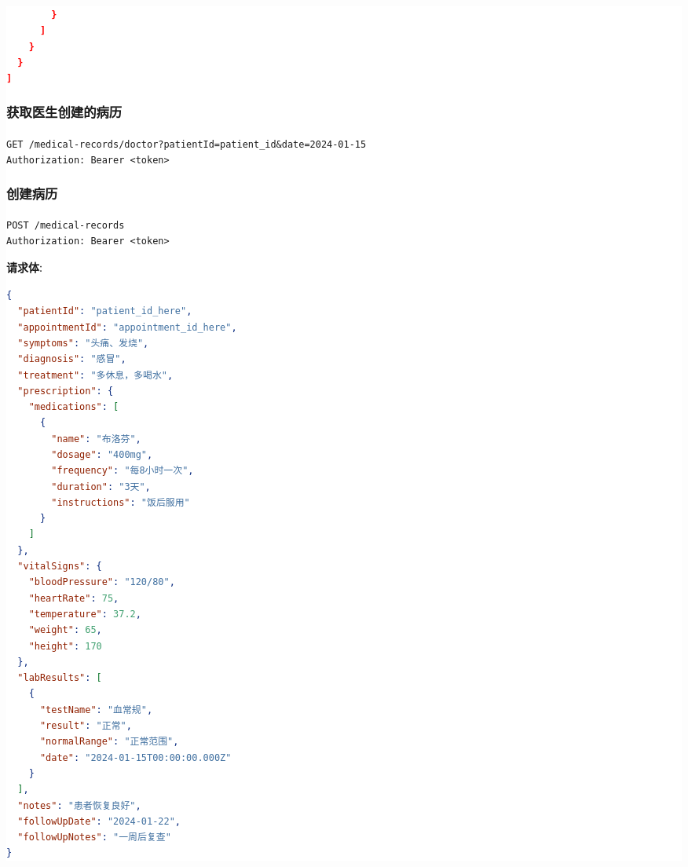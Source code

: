 ```json
        }
      ]
    }
  }
]
```

### 获取医生创建的病历
```
GET /medical-records/doctor?patientId=patient_id&date=2024-01-15
Authorization: Bearer <token>
```

### 创建病历
```
POST /medical-records
Authorization: Bearer <token>
```

**请求体**:
```json
{
  "patientId": "patient_id_here",
  "appointmentId": "appointment_id_here",
  "symptoms": "头痛、发烧",
  "diagnosis": "感冒",
  "treatment": "多休息，多喝水",
  "prescription": {
    "medications": [
      {
        "name": "布洛芬",
        "dosage": "400mg",
        "frequency": "每8小时一次",
        "duration": "3天",
        "instructions": "饭后服用"
      }
    ]
  },
  "vitalSigns": {
    "bloodPressure": "120/80",
    "heartRate": 75,
    "temperature": 37.2,
    "weight": 65,
    "height": 170
  },
  "labResults": [
    {
      "testName": "血常规",
      "result": "正常",
      "normalRange": "正常范围",
      "date": "2024-01-15T00:00:00.000Z"
    }
  ],
  "notes": "患者恢复良好",
  "followUpDate": "2024-01-22",
  "followUpNotes": "一周后复查"
}
```
